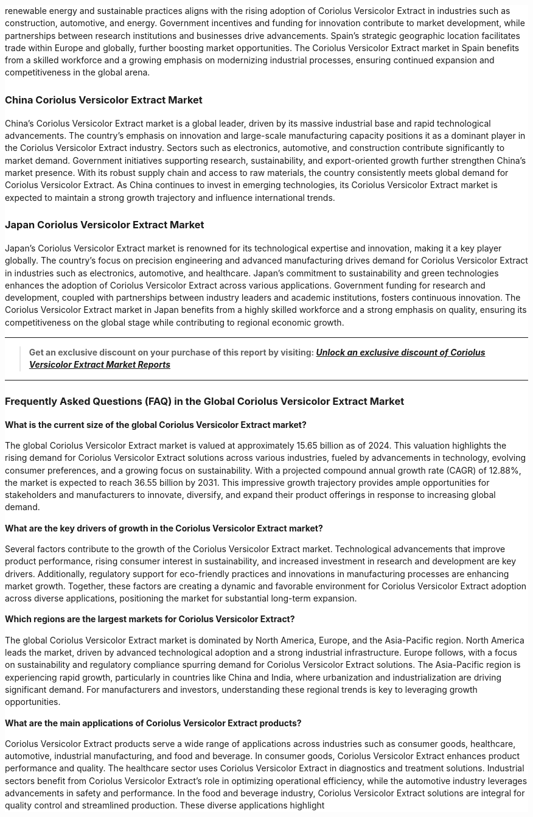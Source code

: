 renewable energy and sustainable practices aligns with the rising adoption of Coriolus Versicolor Extract in industries such as construction, automotive, and energy. Government incentives and funding for innovation contribute to market development, while partnerships between research institutions and businesses drive advancements. Spain&rsquo;s strategic geographic location facilitates trade within Europe and globally, further boosting market opportunities. The Coriolus Versicolor Extract market in Spain benefits from a skilled workforce and a growing emphasis on modernizing industrial processes, ensuring continued expansion and competitiveness in the global arena.</p><h3>China Coriolus Versicolor Extract Market</h3><p>China&rsquo;s Coriolus Versicolor Extract market is a global leader, driven by its massive industrial base and rapid technological advancements. The country&rsquo;s emphasis on innovation and large-scale manufacturing capacity positions it as a dominant player in the Coriolus Versicolor Extract industry. Sectors such as electronics, automotive, and construction contribute significantly to market demand. Government initiatives supporting research, sustainability, and export-oriented growth further strengthen China&rsquo;s market presence. With its robust supply chain and access to raw materials, the country consistently meets global demand for Coriolus Versicolor Extract. As China continues to invest in emerging technologies, its Coriolus Versicolor Extract market is expected to maintain a strong growth trajectory and influence international trends.</p><h3>Japan Coriolus Versicolor Extract Market</h3><p>Japan&rsquo;s Coriolus Versicolor Extract market is renowned for its technological expertise and innovation, making it a key player globally. The country&rsquo;s focus on precision engineering and advanced manufacturing drives demand for Coriolus Versicolor Extract in industries such as electronics, automotive, and healthcare. Japan&rsquo;s commitment to sustainability and green technologies enhances the adoption of Coriolus Versicolor Extract across various applications. Government funding for research and development, coupled with partnerships between industry leaders and academic institutions, fosters continuous innovation. The Coriolus Versicolor Extract market in Japan benefits from a highly skilled workforce and a strong emphasis on quality, ensuring its competitiveness on the global stage while contributing to regional economic growth.</p><hr /><blockquote><p><strong>Get an exclusive discount on your purchase of this report by visiting: <em><a href="://marketresearchpulse.com/ask-for-discount/59715?utm_source=Github&amp;utm_medium=021">Unlock an exclusive discount of Coriolus Versicolor Extract Market Reports</a></em>&nbsp;</strong></p></blockquote><hr /><h3>Frequently Asked Questions (FAQ) in the Global Coriolus Versicolor Extract Market</h3><p><strong>What is the current size of the global Coriolus Versicolor Extract market?</strong></p><p>The global Coriolus Versicolor Extract market is valued at approximately 15.65 billion as of 2024. This valuation highlights the rising demand for Coriolus Versicolor Extract solutions across various industries, fueled by advancements in technology, evolving consumer preferences, and a growing focus on sustainability. With a projected compound annual growth rate (CAGR) of 12.88%, the market is expected to reach 36.55 billion by 2031. This impressive growth trajectory provides ample opportunities for stakeholders and manufacturers to innovate, diversify, and expand their product offerings in response to increasing global demand.</p><p><strong>What are the key drivers of growth in the Coriolus Versicolor Extract market?</strong></p><p>Several factors contribute to the growth of the Coriolus Versicolor Extract market. Technological advancements that improve product performance, rising consumer interest in sustainability, and increased investment in research and development are key drivers. Additionally, regulatory support for eco-friendly practices and innovations in manufacturing processes are enhancing market growth. Together, these factors are creating a dynamic and favorable environment for Coriolus Versicolor Extract adoption across diverse applications, positioning the market for substantial long-term expansion.</p><p><strong>Which regions are the largest markets for Coriolus Versicolor Extract?</strong></p><p>The global Coriolus Versicolor Extract market is dominated by North America, Europe, and the Asia-Pacific region. North America leads the market, driven by advanced technological adoption and a strong industrial infrastructure. Europe follows, with a focus on sustainability and regulatory compliance spurring demand for Coriolus Versicolor Extract solutions. The Asia-Pacific region is experiencing rapid growth, particularly in countries like China and India, where urbanization and industrialization are driving significant demand. For manufacturers and investors, understanding these regional trends is key to leveraging growth opportunities.</p><p><strong>What are the main applications of Coriolus Versicolor Extract products?</strong></p><p>Coriolus Versicolor Extract products serve a wide range of applications across industries such as consumer goods, healthcare, automotive, industrial manufacturing, and food and beverage. In consumer goods, Coriolus Versicolor Extract enhances product performance and quality. The healthcare sector uses Coriolus Versicolor Extract in diagnostics and treatment solutions. Industrial sectors benefit from Coriolus Versicolor Extract&rsquo;s role in optimizing operational efficiency, while the automotive industry leverages advancements in safety and performance. In the food and beverage industry, Coriolus Versicolor Extract solutions are integral for quality control and streamlined production. These diverse applications highlight